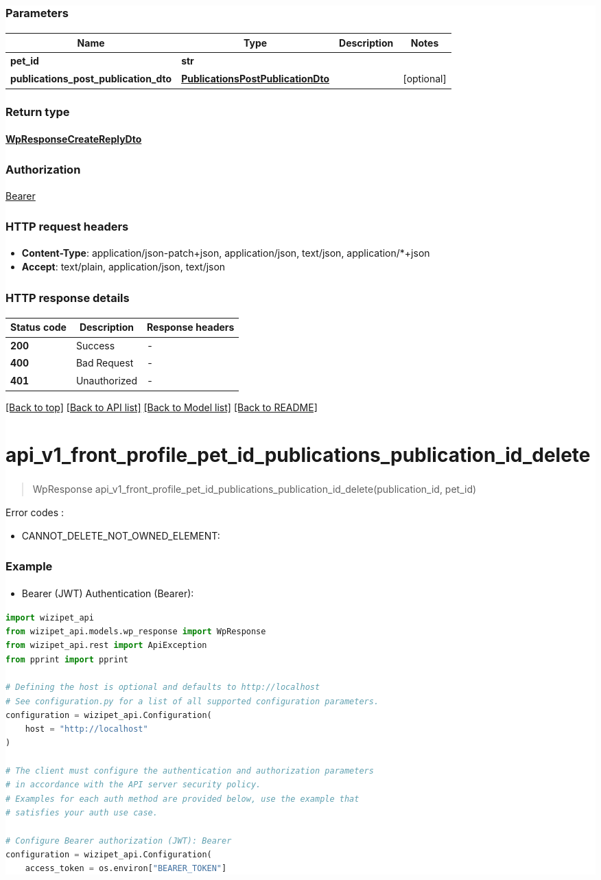 

### Parameters


Name | Type | Description  | Notes
------------- | ------------- | ------------- | -------------
 **pet_id** | **str**|  | 
 **publications_post_publication_dto** | [**PublicationsPostPublicationDto**](PublicationsPostPublicationDto.md)|  | [optional] 

### Return type

[**WpResponseCreateReplyDto**](WpResponseCreateReplyDto.md)

### Authorization

[Bearer](../README.md#Bearer)

### HTTP request headers

 - **Content-Type**: application/json-patch+json, application/json, text/json, application/*+json
 - **Accept**: text/plain, application/json, text/json

### HTTP response details

| Status code | Description | Response headers |
|-------------|-------------|------------------|
**200** | Success |  -  |
**400** | Bad Request |  -  |
**401** | Unauthorized |  -  |

[[Back to top]](#) [[Back to API list]](../README.md#documentation-for-api-endpoints) [[Back to Model list]](../README.md#documentation-for-models) [[Back to README]](../README.md)

# **api_v1_front_profile_pet_id_publications_publication_id_delete**
> WpResponse api_v1_front_profile_pet_id_publications_publication_id_delete(publication_id, pet_id)

Error codes : 
  - CANNOT_DELETE_NOT_OWNED_ELEMENT: 

### Example

* Bearer (JWT) Authentication (Bearer):

```python
import wizipet_api
from wizipet_api.models.wp_response import WpResponse
from wizipet_api.rest import ApiException
from pprint import pprint

# Defining the host is optional and defaults to http://localhost
# See configuration.py for a list of all supported configuration parameters.
configuration = wizipet_api.Configuration(
    host = "http://localhost"
)

# The client must configure the authentication and authorization parameters
# in accordance with the API server security policy.
# Examples for each auth method are provided below, use the example that
# satisfies your auth use case.

# Configure Bearer authorization (JWT): Bearer
configuration = wizipet_api.Configuration(
    access_token = os.environ["BEARER_TOKEN"]
```